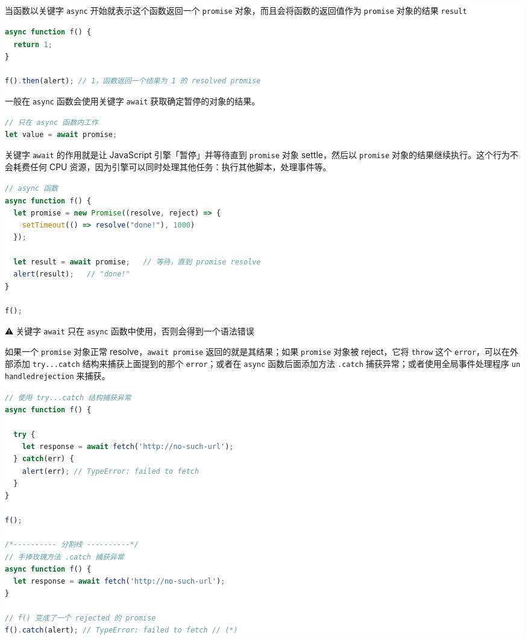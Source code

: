 当函数以关键字 `async` 开始就表示这个函数返回一个 `promise` 对象，而且会将函数的返回值作为 `promise` 对象的结果 `result`

```js
async function f() {
  return 1;
}

f().then(alert); // 1，函数返回一个结果为 1 的 resolved promise
```

一般在 `async` 函数会使用关键字 `await` 获取确定暂停的对象的结果。

```js
// 只在 async 函数内工作
let value = await promise;
```

关键字 `await` 的作用就是让 JavaScript 引擎「暂停」并等待直到 `promise` 对象 settle，然后以 `promise` 对象的结果继续执行。这个行为不会耗费任何 CPU 资源，因为引擎可以同时处理其他任务：执行其他脚本，处理事件等。

```js
// async 函数
async function f() {
  let promise = new Promise((resolve, reject) => {
    setTimeout(() => resolve("done!"), 1000)
  });

  let result = await promise;   // 等待，直到 promise resolve
  alert(result);   // "done!"
}

f();
```

:warning: 关键字 `await` 只在 `async` 函数中使用，否则会得到一个语法错误

如果一个 `promise` 对象正常 resolve，`await promise` 返回的就是其结果；如果 `promise` 对象被 reject，它将 `throw` 这个 `error`，可以在外部添加 `try...catch` 结构来捕获上面提到的那个 `error`；或者在 `async` 函数后面添加方法 `.catch` 捕获异常；或者使用全局事件处理程序 `unhandledrejection` 来捕获。

```js
// 使用 try...catch 结构捕获异常
async function f() {

  try {
    let response = await fetch('http://no-such-url');
  } catch(err) {
    alert(err); // TypeError: failed to fetch
  }
}

f();

/*---------- 分割线 ----------*/
// 手捧玫瑰方法 .catch 捕获异常
async function f() {
  let response = await fetch('http://no-such-url');
}

// f() 变成了一个 rejected 的 promise
f().catch(alert); // TypeError: failed to fetch // (*)

```
